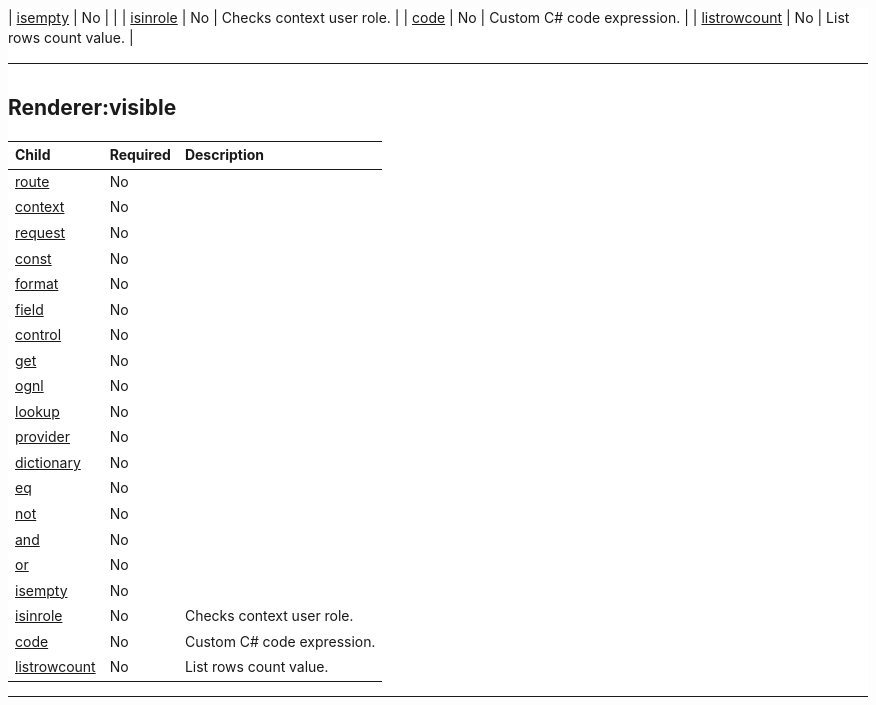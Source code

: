 | [isempty](#Expression:isempty.md) |  No          |                 |
| [isinrole](#Expression:isinrole.md) |  No          |  Checks context user role. |
| [code](#Expression:code.md) |  No          |  Custom C# code expression. |
| [listrowcount](#Expression:listrowcount.md) |  No          |  List rows count value. |


---


## Renderer:visible ##

| **Child** | **Required** | **Description** |
|:----------|:-------------|:----------------|
| [route](#Expression:route.md) |  No          |                 |
| [context](#Expression:context.md) |  No          |                 |
| [request](#Expression:request.md) |  No          |                 |
| [const](#Expression:const.md) |  No          |                 |
| [format](#Expression:format.md) |  No          |                 |
| [field](#Expression:field.md) |  No          |                 |
| [control](#Expression:control.md) |  No          |                 |
| [get](#Expression:get.md) |  No          |                 |
| [ognl](#Expression:ognl.md) |  No          |                 |
| [lookup](#Expression:lookup.md) |  No          |                 |
| [provider](#Expression:provider.md) |  No          |                 |
| [dictionary](#Expression:dictionary.md) |  No          |                 |
| [eq](#Expression:eq.md) |  No          |                 |
| [not](#Expression:not.md) |  No          |                 |
| [and](#Expression:and.md) |  No          |                 |
| [or](#Expression:or.md) |  No          |                 |
| [isempty](#Expression:isempty.md) |  No          |                 |
| [isinrole](#Expression:isinrole.md) |  No          |  Checks context user role. |
| [code](#Expression:code.md) |  No          |  Custom C# code expression. |
| [listrowcount](#Expression:listrowcount.md) |  No          |  List rows count value. |


---
